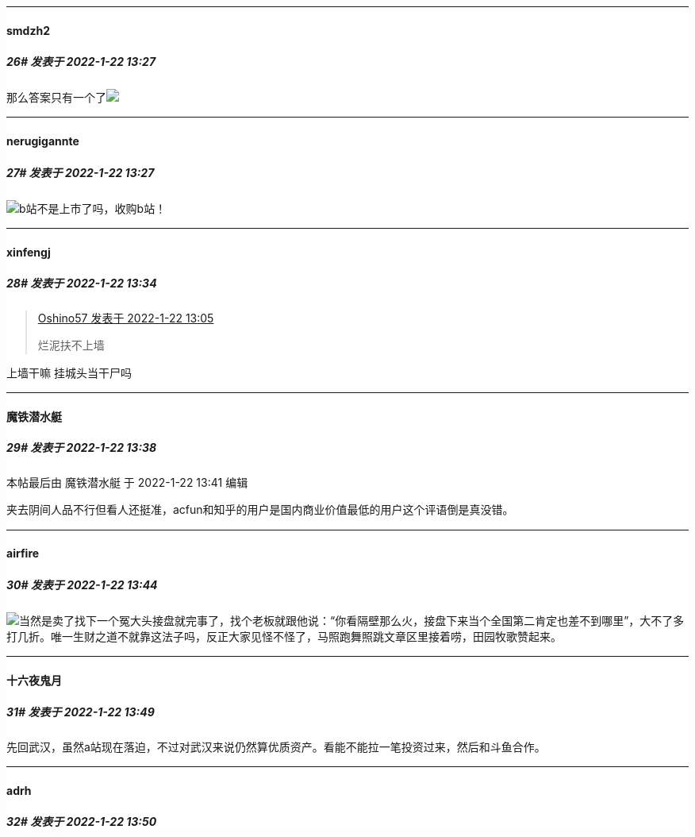 *****

####  smdzh2  
##### 26#       发表于 2022-1-22 13:27

那么答案只有一个了<img src="https://static.saraba1st.com/image/smiley/face2017/067.png" referrerpolicy="no-referrer">

*****

####  nerugigannte  
##### 27#       发表于 2022-1-22 13:27

<img src="https://static.saraba1st.com/image/smiley/face2017/067.png" referrerpolicy="no-referrer">b站不是上市了吗，收购b站！

*****

####  xinfengj  
##### 28#       发表于 2022-1-22 13:34

<blockquote><a href="httphttps://bbs.saraba1st.com/2b/forum.php?mod=redirect&amp;goto=findpost&amp;pid=54389621&amp;ptid=2048705" target="_blank">Oshino57 发表于 2022-1-22 13:05</a>

烂泥扶不上墙</blockquote>
上墙干嘛 挂城头当干尸吗

*****

####  魔铁潜水艇  
##### 29#       发表于 2022-1-22 13:38

 本帖最后由 魔铁潜水艇 于 2022-1-22 13:41 编辑 

夹去阴间人品不行但看人还挺准，acfun和知乎的用户是国内商业价值最低的用户这个评语倒是真没错。

*****

####  airfire  
##### 30#       发表于 2022-1-22 13:44

<img src="https://static.saraba1st.com/image/smiley/face2017/067.png" referrerpolicy="no-referrer">当然是卖了找下一个冤大头接盘就完事了，找个老板就跟他说：“你看隔壁那么火，接盘下来当个全国第二肯定也差不到哪里”，大不了多打几折。唯一生财之道不就靠这法子吗，反正大家见怪不怪了，马照跑舞照跳文章区里接着唠，田园牧歌赞起来。



*****

####  十六夜鬼月  
##### 31#       发表于 2022-1-22 13:49

先回武汉，虽然a站现在落迫，不过对武汉来说仍然算优质资产。看能不能拉一笔投资过来，然后和斗鱼合作。

*****

####  adrh  
##### 32#       发表于 2022-1-22 13:50

